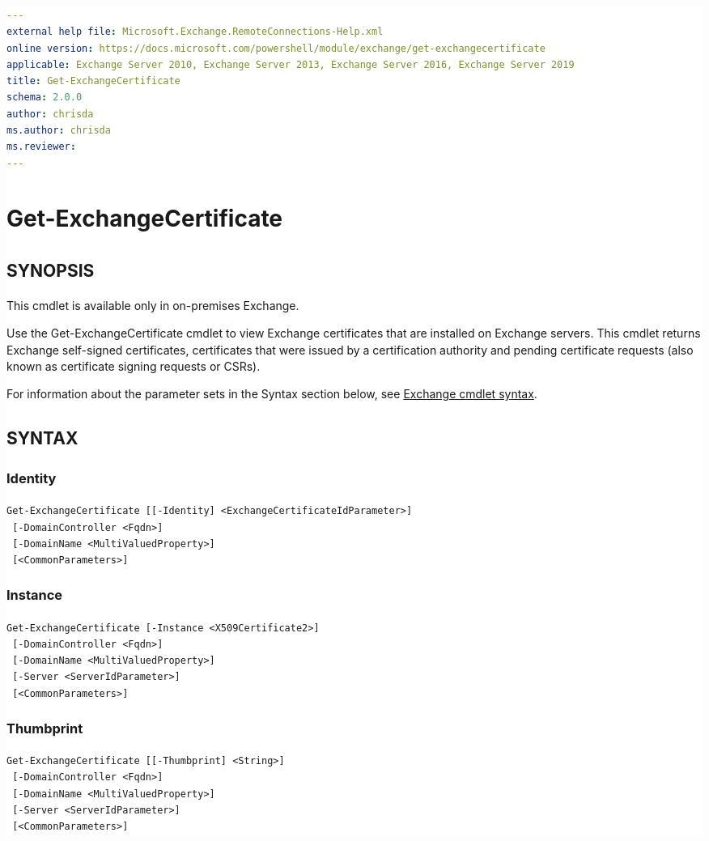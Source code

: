 ```yaml
---
external help file: Microsoft.Exchange.RemoteConnections-Help.xml
online version: https://docs.microsoft.com/powershell/module/exchange/get-exchangecertificate
applicable: Exchange Server 2010, Exchange Server 2013, Exchange Server 2016, Exchange Server 2019
title: Get-ExchangeCertificate
schema: 2.0.0
author: chrisda
ms.author: chrisda
ms.reviewer:
---
```


# Get-ExchangeCertificate

## SYNOPSIS
This cmdlet is available only in on-premises Exchange.

Use the Get-ExchangeCertificate cmdlet to view Exchange certificates that are installed on Exchange servers. This cmdlet returns Exchange self-signed certificates, certificates that were issued by a certification authority and pending certificate requests (also known as certificate signing requests or CSRs).

For information about the parameter sets in the Syntax section below, see [Exchange cmdlet syntax](https://docs.microsoft.com/powershell/exchange/exchange-cmdlet-syntax).

## SYNTAX

### Identity
```
Get-ExchangeCertificate [[-Identity] <ExchangeCertificateIdParameter>]
 [-DomainController <Fqdn>]
 [-DomainName <MultiValuedProperty>]
 [<CommonParameters>]
```

### Instance
```
Get-ExchangeCertificate [-Instance <X509Certificate2>]
 [-DomainController <Fqdn>]
 [-DomainName <MultiValuedProperty>]
 [-Server <ServerIdParameter>]
 [<CommonParameters>]
```

### Thumbprint
```
Get-ExchangeCertificate [[-Thumbprint] <String>]
 [-DomainController <Fqdn>]
 [-DomainName <MultiValuedProperty>]
 [-Server <ServerIdParameter>]
 [<CommonParameters>]
```
